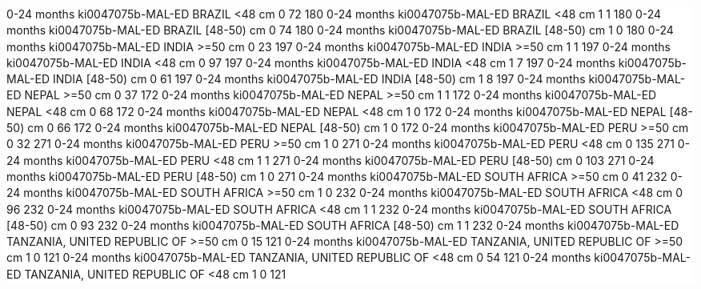 0-24 months   ki0047075b-MAL-ED          BRAZIL                         <48 cm                0       72     180
0-24 months   ki0047075b-MAL-ED          BRAZIL                         <48 cm                1        1     180
0-24 months   ki0047075b-MAL-ED          BRAZIL                         [48-50) cm            0       74     180
0-24 months   ki0047075b-MAL-ED          BRAZIL                         [48-50) cm            1        0     180
0-24 months   ki0047075b-MAL-ED          INDIA                          >=50 cm               0       23     197
0-24 months   ki0047075b-MAL-ED          INDIA                          >=50 cm               1        1     197
0-24 months   ki0047075b-MAL-ED          INDIA                          <48 cm                0       97     197
0-24 months   ki0047075b-MAL-ED          INDIA                          <48 cm                1        7     197
0-24 months   ki0047075b-MAL-ED          INDIA                          [48-50) cm            0       61     197
0-24 months   ki0047075b-MAL-ED          INDIA                          [48-50) cm            1        8     197
0-24 months   ki0047075b-MAL-ED          NEPAL                          >=50 cm               0       37     172
0-24 months   ki0047075b-MAL-ED          NEPAL                          >=50 cm               1        1     172
0-24 months   ki0047075b-MAL-ED          NEPAL                          <48 cm                0       68     172
0-24 months   ki0047075b-MAL-ED          NEPAL                          <48 cm                1        0     172
0-24 months   ki0047075b-MAL-ED          NEPAL                          [48-50) cm            0       66     172
0-24 months   ki0047075b-MAL-ED          NEPAL                          [48-50) cm            1        0     172
0-24 months   ki0047075b-MAL-ED          PERU                           >=50 cm               0       32     271
0-24 months   ki0047075b-MAL-ED          PERU                           >=50 cm               1        0     271
0-24 months   ki0047075b-MAL-ED          PERU                           <48 cm                0      135     271
0-24 months   ki0047075b-MAL-ED          PERU                           <48 cm                1        1     271
0-24 months   ki0047075b-MAL-ED          PERU                           [48-50) cm            0      103     271
0-24 months   ki0047075b-MAL-ED          PERU                           [48-50) cm            1        0     271
0-24 months   ki0047075b-MAL-ED          SOUTH AFRICA                   >=50 cm               0       41     232
0-24 months   ki0047075b-MAL-ED          SOUTH AFRICA                   >=50 cm               1        0     232
0-24 months   ki0047075b-MAL-ED          SOUTH AFRICA                   <48 cm                0       96     232
0-24 months   ki0047075b-MAL-ED          SOUTH AFRICA                   <48 cm                1        1     232
0-24 months   ki0047075b-MAL-ED          SOUTH AFRICA                   [48-50) cm            0       93     232
0-24 months   ki0047075b-MAL-ED          SOUTH AFRICA                   [48-50) cm            1        1     232
0-24 months   ki0047075b-MAL-ED          TANZANIA, UNITED REPUBLIC OF   >=50 cm               0       15     121
0-24 months   ki0047075b-MAL-ED          TANZANIA, UNITED REPUBLIC OF   >=50 cm               1        0     121
0-24 months   ki0047075b-MAL-ED          TANZANIA, UNITED REPUBLIC OF   <48 cm                0       54     121
0-24 months   ki0047075b-MAL-ED          TANZANIA, UNITED REPUBLIC OF   <48 cm                1        0     121